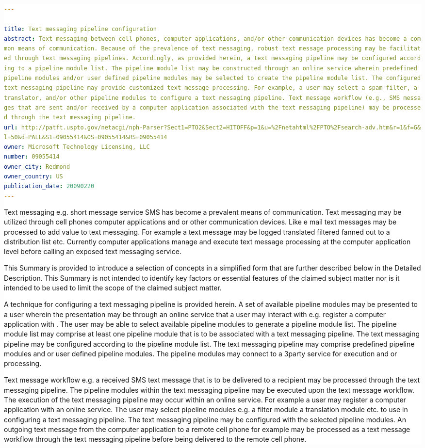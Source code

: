 ```yaml
---

title: Text messaging pipeline configuration
abstract: Text messaging between cell phones, computer applications, and/or other communication devices has become a common means of communication. Because of the prevalence of text messaging, robust text message processing may be facilitated through text messaging pipelines. Accordingly, as provided herein, a text messaging pipeline may be configured according to a pipeline module list. The pipeline module list may be constructed through an online service wherein predefined pipeline modules and/or user defined pipeline modules may be selected to create the pipeline module list. The configured text messaging pipeline may provide customized text message processing. For example, a user may select a spam filter, a translator, and/or other pipeline modules to configure a text messaging pipeline. Text message workflow (e.g., SMS messages that are sent and/or received by a computer application associated with the text messaging pipeline) may be processed through the text messaging pipeline.
url: http://patft.uspto.gov/netacgi/nph-Parser?Sect1=PTO2&Sect2=HITOFF&p=1&u=%2Fnetahtml%2FPTO%2Fsearch-adv.htm&r=1&f=G&l=50&d=PALL&S1=09055414&OS=09055414&RS=09055414
owner: Microsoft Technology Licensing, LLC
number: 09055414
owner_city: Redmond
owner_country: US
publication_date: 20090220
---
```

Text messaging e.g. short message service SMS has become a prevalent means of communication. Text messaging may be utilized through cell phones computer applications and or other communication devices. Like e mail text messages may be processed to add value to text messaging. For example a text message may be logged translated filtered fanned out to a distribution list etc. Currently computer applications manage and execute text message processing at the computer application level before calling an exposed text messaging service.

This Summary is provided to introduce a selection of concepts in a simplified form that are further described below in the Detailed Description. This Summary is not intended to identify key factors or essential features of the claimed subject matter nor is it intended to be used to limit the scope of the claimed subject matter.

A technique for configuring a text messaging pipeline is provided herein. A set of available pipeline modules may be presented to a user wherein the presentation may be through an online service that a user may interact with e.g. register a computer application with . The user may be able to select available pipeline modules to generate a pipeline module list. The pipeline module list may comprise at least one pipeline module that is to be associated with a text messaging pipeline. The text messaging pipeline may be configured according to the pipeline module list. The text messaging pipeline may comprise predefined pipeline modules and or user defined pipeline modules. The pipeline modules may connect to a 3party service for execution and or processing.

Text message workflow e.g. a received SMS text message that is to be delivered to a recipient may be processed through the text messaging pipeline. The pipeline modules within the text messaging pipeline may be executed upon the text message workflow. The execution of the text messaging pipeline may occur within an online service. For example a user may register a computer application with an online service. The user may select pipeline modules e.g. a filter module a translation module etc. to use in configuring a text messaging pipeline. The text messaging pipeline may be configured with the selected pipeline modules. An outgoing text message from the computer application to a remote cell phone for example may be processed as a text message workflow through the text messaging pipeline before being delivered to the remote cell phone.
